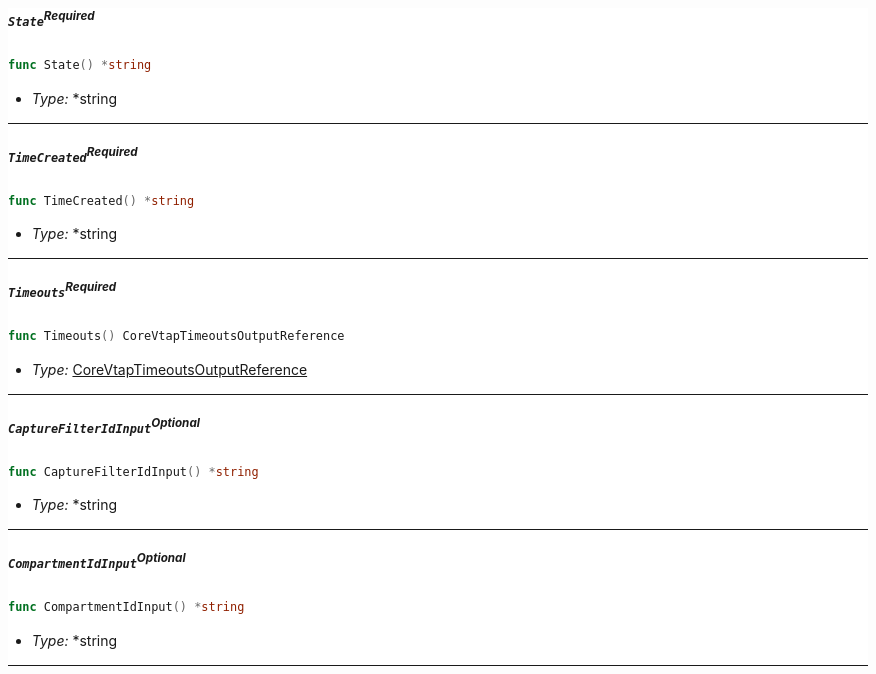 ##### `State`<sup>Required</sup> <a name="State" id="rhizo-co-terraform-provider-oci.coreVtap.CoreVtap.property.state"></a>

```go
func State() *string
```

- *Type:* *string

---

##### `TimeCreated`<sup>Required</sup> <a name="TimeCreated" id="rhizo-co-terraform-provider-oci.coreVtap.CoreVtap.property.timeCreated"></a>

```go
func TimeCreated() *string
```

- *Type:* *string

---

##### `Timeouts`<sup>Required</sup> <a name="Timeouts" id="rhizo-co-terraform-provider-oci.coreVtap.CoreVtap.property.timeouts"></a>

```go
func Timeouts() CoreVtapTimeoutsOutputReference
```

- *Type:* <a href="#rhizo-co-terraform-provider-oci.coreVtap.CoreVtapTimeoutsOutputReference">CoreVtapTimeoutsOutputReference</a>

---

##### `CaptureFilterIdInput`<sup>Optional</sup> <a name="CaptureFilterIdInput" id="rhizo-co-terraform-provider-oci.coreVtap.CoreVtap.property.captureFilterIdInput"></a>

```go
func CaptureFilterIdInput() *string
```

- *Type:* *string

---

##### `CompartmentIdInput`<sup>Optional</sup> <a name="CompartmentIdInput" id="rhizo-co-terraform-provider-oci.coreVtap.CoreVtap.property.compartmentIdInput"></a>

```go
func CompartmentIdInput() *string
```

- *Type:* *string

---
